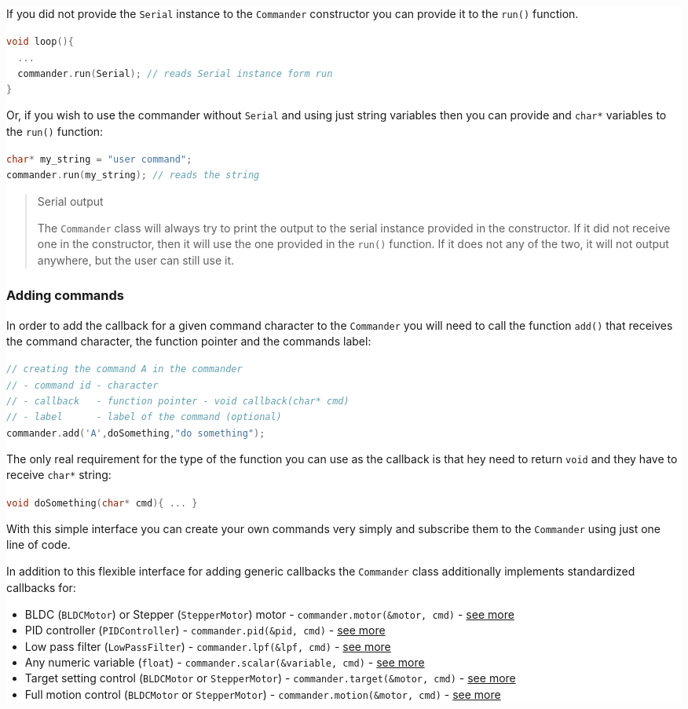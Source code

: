If you did not provide the `Serial` instance to the `Commander` constructor you can provide it to the `run()` function. 
```cpp
void loop(){
  ...
  commander.run(Serial); // reads Serial instance form run
}
```
Or, if you wish to use the commander without `Serial` and using just string variables then you can provide and `char*` variables to the `run()` function:
```cpp
char* my_string = "user command";
commander.run(my_string); // reads the string
```

<blockquote class="warning"><p class="heading"> Serial output</p>
The <code class="highlighter-rouge">Commander</code> class will always try to print the output to the serial instance provided in the constructor. If it did not receive one in the constructor, then it will use the one provided in the <code class="highlighter-rouge">run()</code> function. If it does not any of the two, it will not output anywhere, but the user can still use it.</blockquote>


### Adding commands
In order to add the callback for a given command character to the `Commander` you will need to call the function `add()` that receives the command character, the function pointer and the commands label:
```cpp
// creating the command A in the commander
// - command id - character
// - callback   - function pointer - void callback(char* cmd)
// - label      - label of the command (optional) 
commander.add('A',doSomething,"do something");
```
The only real requirement for the type of the function you can use as the callback is that hey need to return `void` and they have to receive `char*` string:
```cpp
void doSomething(char* cmd){ ... }
```
With this simple interface you can create your own commands very simply and subscribe them to the `Commander` using just one line of code.

In addition to this flexible interface for adding generic callbacks the `Commander` class additionally implements standardized callbacks for:
- BLDC (`BLDCMotor`) or Stepper (`StepperMotor`) motor  - `commander.motor(&motor, cmd)` - [see more](commander_motor)
- PID controller (`PIDController`) - `commander.pid(&pid, cmd)` - [see more](commander_pid)
- Low pass filter (`LowPassFilter`) - `commander.lpf(&lpf, cmd)` - [see more](commander_lpf)
- Any numeric variable (`float`) - `commander.scalar(&variable, cmd)` - [see more](commander_scalar)
- Target setting control (`BLDCMotor` or `StepperMotor`) - `commander.target(&motor, cmd)` - [see more](commander_target)
- Full motion control (`BLDCMotor` or `StepperMotor`) - `commander.motion(&motor, cmd)` - [see more](commander_target)
